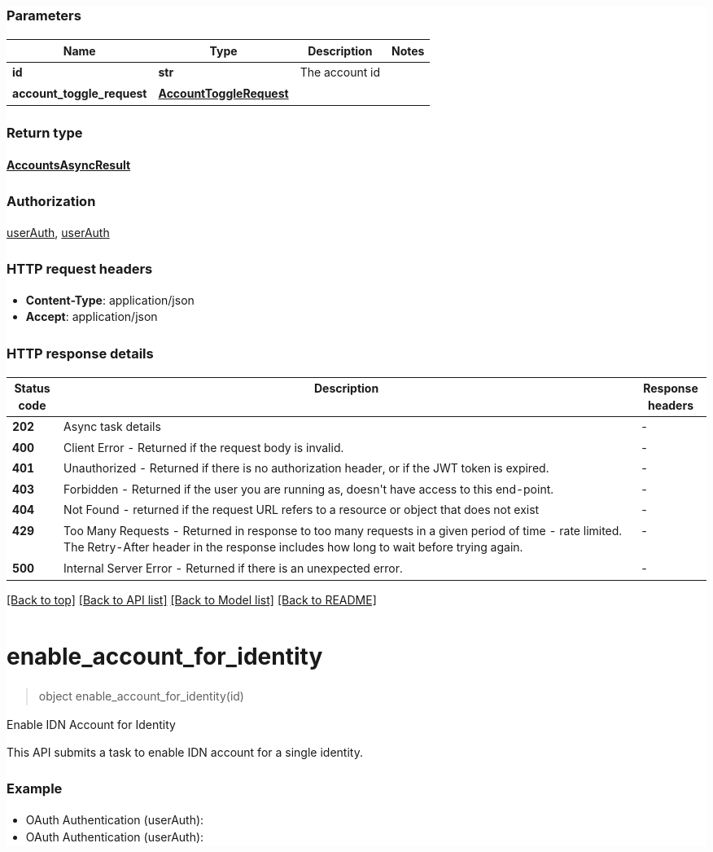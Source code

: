 

### Parameters


Name | Type | Description  | Notes
------------- | ------------- | ------------- | -------------
 **id** | **str**| The account id | 
 **account_toggle_request** | [**AccountToggleRequest**](AccountToggleRequest.md)|  | 

### Return type

[**AccountsAsyncResult**](AccountsAsyncResult.md)

### Authorization

[userAuth](../README.md#userAuth), [userAuth](../README.md#userAuth)

### HTTP request headers

 - **Content-Type**: application/json
 - **Accept**: application/json

### HTTP response details

| Status code | Description | Response headers |
|-------------|-------------|------------------|
**202** | Async task details |  -  |
**400** | Client Error - Returned if the request body is invalid. |  -  |
**401** | Unauthorized - Returned if there is no authorization header, or if the JWT token is expired. |  -  |
**403** | Forbidden - Returned if the user you are running as, doesn&#39;t have access to this end-point. |  -  |
**404** | Not Found - returned if the request URL refers to a resource or object that does not exist |  -  |
**429** | Too Many Requests - Returned in response to too many requests in a given period of time - rate limited. The Retry-After header in the response includes how long to wait before trying again. |  -  |
**500** | Internal Server Error - Returned if there is an unexpected error. |  -  |

[[Back to top]](#) [[Back to API list]](../README.md#documentation-for-api-endpoints) [[Back to Model list]](../README.md#documentation-for-models) [[Back to README]](../README.md)

# **enable_account_for_identity**
> object enable_account_for_identity(id)

Enable IDN Account for Identity

This API submits a task to enable IDN account for a single identity.

### Example

* OAuth Authentication (userAuth):
* OAuth Authentication (userAuth):
